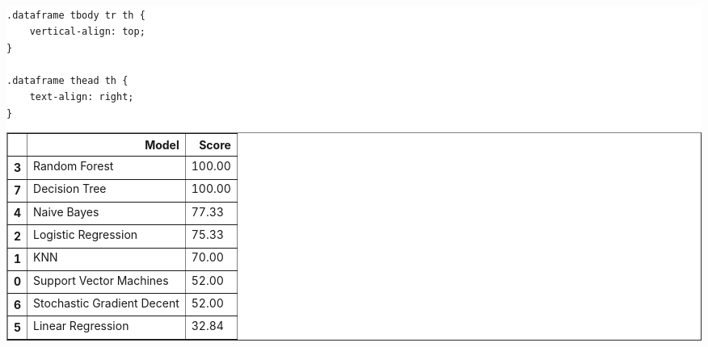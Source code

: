     .dataframe tbody tr th {
        vertical-align: top;
    }

    .dataframe thead th {
        text-align: right;
    }
</style>
<table border="1" class="dataframe">
  <thead>
    <tr style="text-align: right;">
      <th></th>
      <th>Model</th>
      <th>Score</th>
    </tr>
  </thead>
  <tbody>
    <tr>
      <th>3</th>
      <td>Random Forest</td>
      <td>100.00</td>
    </tr>
    <tr>
      <th>7</th>
      <td>Decision Tree</td>
      <td>100.00</td>
    </tr>
    <tr>
      <th>4</th>
      <td>Naive Bayes</td>
      <td>77.33</td>
    </tr>
    <tr>
      <th>2</th>
      <td>Logistic Regression</td>
      <td>75.33</td>
    </tr>
    <tr>
      <th>1</th>
      <td>KNN</td>
      <td>70.00</td>
    </tr>
    <tr>
      <th>0</th>
      <td>Support Vector Machines</td>
      <td>52.00</td>
    </tr>
    <tr>
      <th>6</th>
      <td>Stochastic Gradient Decent</td>
      <td>52.00</td>
    </tr>
    <tr>
      <th>5</th>
      <td>Linear Regression</td>
      <td>32.84</td>
    </tr>
  </tbody>
</table>
</div>
